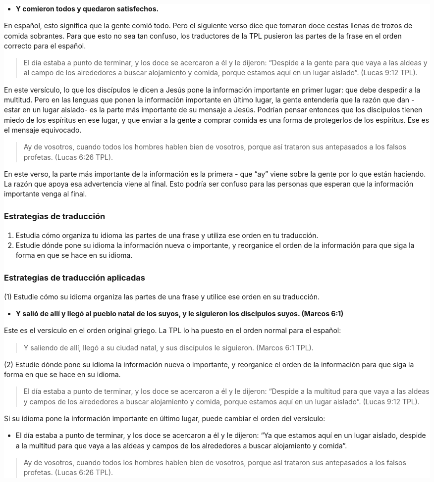 * **Y comieron todos y quedaron satisfechos.**

En español, esto significa que la gente comió todo. Pero el siguiente verso dice que tomaron doce cestas llenas de trozos de comida sobrantes. Para que esto no sea tan confuso, los traductores de la TPL pusieron las partes de la frase en el orden correcto para el español.

> El día estaba a punto de terminar, y los doce se acercaron a él y le dijeron: “Despide a la gente para que vaya a las aldeas y al campo de los alrededores a buscar alojamiento y comida, porque estamos aquí en un lugar aislado”. (Lucas 9:12 TPL).

En este versículo, lo que los discípulos le dicen a Jesús pone la información importante en primer lugar: que debe despedir a la multitud. Pero en las lenguas que ponen la información importante en último lugar, la gente entendería que la razón que dan \-estar en un lugar aislado\- es la parte más importante de su mensaje a Jesús. Podrían pensar entonces que los discípulos tienen miedo de los espíritus en ese lugar, y que enviar a la gente a comprar comida es una forma de protegerlos de los espíritus. Ese es el mensaje equivocado.

> Ay de vosotros, cuando todos los hombres hablen bien de vosotros, porque así trataron sus antepasados a los falsos profetas. (Lucas 6:26 TPL).

En este verso, la parte más importante de la información es la primera \- que “ay” viene sobre la gente por lo que están haciendo. La razón que apoya esa advertencia viene al final. Esto podría ser confuso para las personas que esperan que la información importante venga al final.

### Estrategias de traducción

1. Estudia cómo organiza tu idioma las partes de una frase y utiliza ese orden en tu traducción.
2. Estudie dónde pone su idioma la información nueva o importante, y reorganice el orden de la información para que siga la forma en que se hace en su idioma.

### Estrategias de traducción aplicadas

(1\) Estudie cómo su idioma organiza las partes de una frase y utilice ese orden en su traducción.

* **Y salió de allí y llegó al pueblo natal de los suyos, y le siguieron los discípulos suyos. (Marcos 6:1\)**

Este es el versículo en el orden original griego. La TPL lo ha puesto en el orden normal para el español:

> Y saliendo de allí, llegó a su ciudad natal, y sus discípulos le siguieron. (Marcos 6:1 TPL).

(2\) Estudie dónde pone su idioma la información nueva o importante, y reorganice el orden de la información para que siga la forma en que se hace en su idioma.

> El día estaba a punto de terminar, y los doce se acercaron a él y le dijeron: “Despide a la multitud para que vaya a las aldeas y campos de los alrededores a buscar alojamiento y comida, porque estamos aquí en un lugar aislado”. (Lucas 9:12 TPL).

Si su idioma pone la información importante en último lugar, puede cambiar el orden del versículo:

* El día estaba a punto de terminar, y los doce se acercaron a él y le dijeron: “Ya que estamos aquí en un lugar aislado, despide a la multitud para que vaya a las aldeas y campos de los alrededores a buscar alojamiento y comida”.

> Ay de vosotros, cuando todos los hombres hablen bien de vosotros, porque así trataron sus antepasados a los falsos profetas. (Lucas 6:26 TPL).
